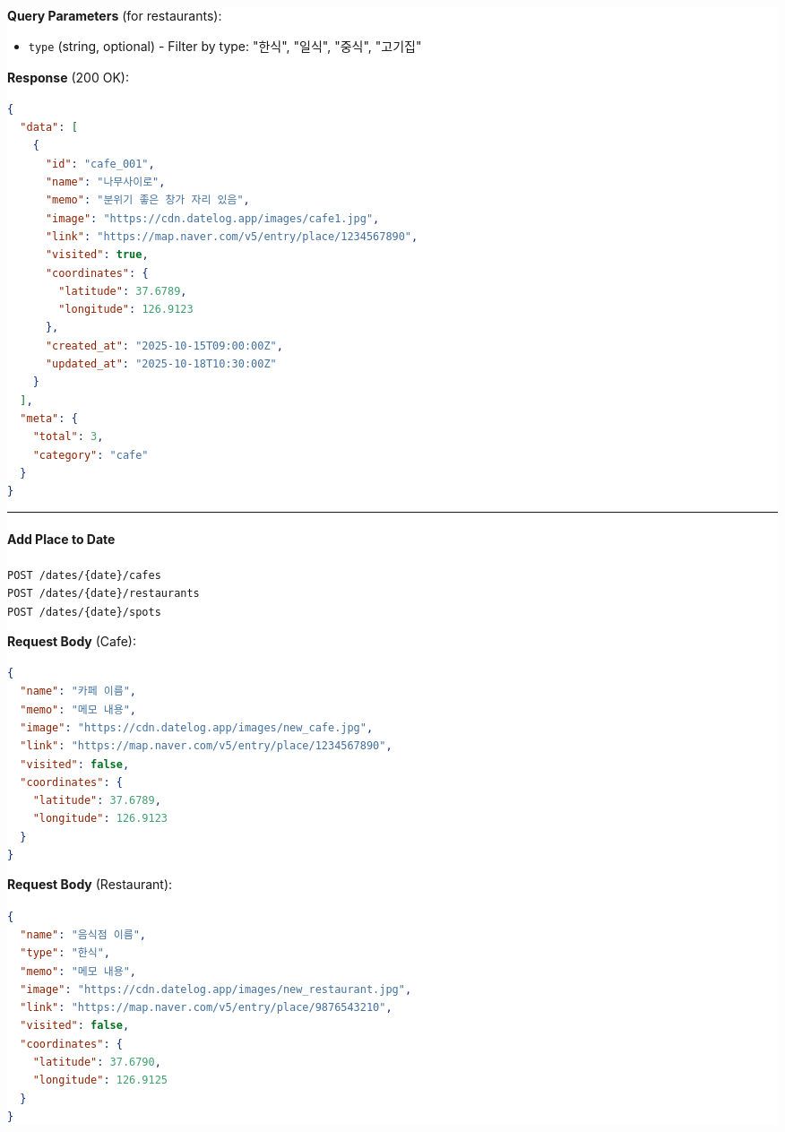 **Query Parameters** (for restaurants):
- `type` (string, optional) - Filter by type: "한식", "일식", "중식", "고기집"

**Response** (200 OK):
```json
{
  "data": [
    {
      "id": "cafe_001",
      "name": "나무사이로",
      "memo": "분위기 좋은 창가 자리 있음",
      "image": "https://cdn.datelog.app/images/cafe1.jpg",
      "link": "https://map.naver.com/v5/entry/place/1234567890",
      "visited": true,
      "coordinates": {
        "latitude": 37.6789,
        "longitude": 126.9123
      },
      "created_at": "2025-10-15T09:00:00Z",
      "updated_at": "2025-10-18T10:30:00Z"
    }
  ],
  "meta": {
    "total": 3,
    "category": "cafe"
  }
}
```

---

#### Add Place to Date
```http
POST /dates/{date}/cafes
POST /dates/{date}/restaurants
POST /dates/{date}/spots
```

**Request Body** (Cafe):
```json
{
  "name": "카페 이름",
  "memo": "메모 내용",
  "image": "https://cdn.datelog.app/images/new_cafe.jpg",
  "link": "https://map.naver.com/v5/entry/place/1234567890",
  "visited": false,
  "coordinates": {
    "latitude": 37.6789,
    "longitude": 126.9123
  }
}
```

**Request Body** (Restaurant):
```json
{
  "name": "음식점 이름",
  "type": "한식",
  "memo": "메모 내용",
  "image": "https://cdn.datelog.app/images/new_restaurant.jpg",
  "link": "https://map.naver.com/v5/entry/place/9876543210",
  "visited": false,
  "coordinates": {
    "latitude": 37.6790,
    "longitude": 126.9125
  }
}
```